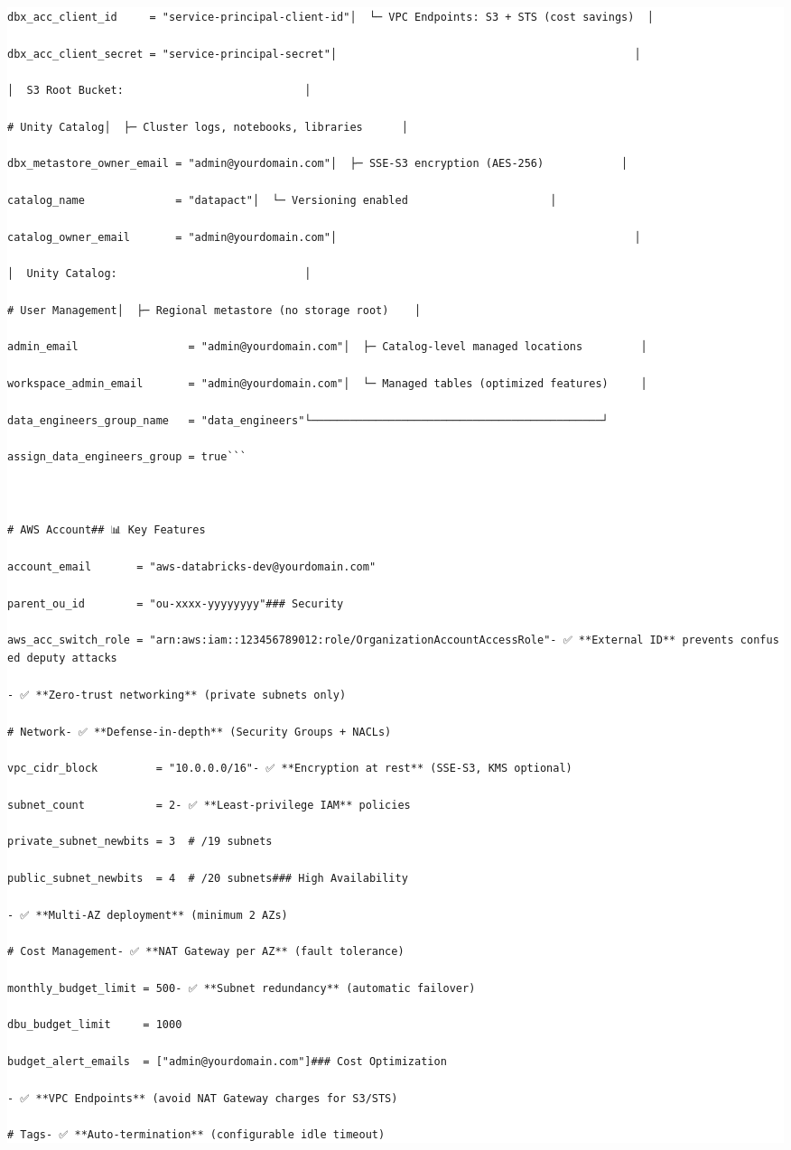 ```│   (Databricks-Managed AWS Account)          │
dbx_acc_client_id     = "service-principal-client-id"│  └─ VPC Endpoints: S3 + STS (cost savings)  │

dbx_acc_client_secret = "service-principal-secret"│                                              │

│  S3 Root Bucket:                            │

# Unity Catalog│  ├─ Cluster logs, notebooks, libraries      │

dbx_metastore_owner_email = "admin@yourdomain.com"│  ├─ SSE-S3 encryption (AES-256)            │

catalog_name              = "datapact"│  └─ Versioning enabled                      │

catalog_owner_email       = "admin@yourdomain.com"│                                              │

│  Unity Catalog:                             │

# User Management│  ├─ Regional metastore (no storage root)    │

admin_email                 = "admin@yourdomain.com"│  ├─ Catalog-level managed locations         │

workspace_admin_email       = "admin@yourdomain.com"│  └─ Managed tables (optimized features)     │

data_engineers_group_name   = "data_engineers"└─────────────────────────────────────────────┘

assign_data_engineers_group = true```



# AWS Account## 📊 Key Features

account_email       = "aws-databricks-dev@yourdomain.com"

parent_ou_id        = "ou-xxxx-yyyyyyyy"### Security

aws_acc_switch_role = "arn:aws:iam::123456789012:role/OrganizationAccountAccessRole"- ✅ **External ID** prevents confused deputy attacks

- ✅ **Zero-trust networking** (private subnets only)

# Network- ✅ **Defense-in-depth** (Security Groups + NACLs)

vpc_cidr_block         = "10.0.0.0/16"- ✅ **Encryption at rest** (SSE-S3, KMS optional)

subnet_count           = 2- ✅ **Least-privilege IAM** policies

private_subnet_newbits = 3  # /19 subnets

public_subnet_newbits  = 4  # /20 subnets### High Availability

- ✅ **Multi-AZ deployment** (minimum 2 AZs)

# Cost Management- ✅ **NAT Gateway per AZ** (fault tolerance)

monthly_budget_limit = 500- ✅ **Subnet redundancy** (automatic failover)

dbu_budget_limit     = 1000

budget_alert_emails  = ["admin@yourdomain.com"]### Cost Optimization

- ✅ **VPC Endpoints** (avoid NAT Gateway charges for S3/STS)

# Tags- ✅ **Auto-termination** (configurable idle timeout)
```